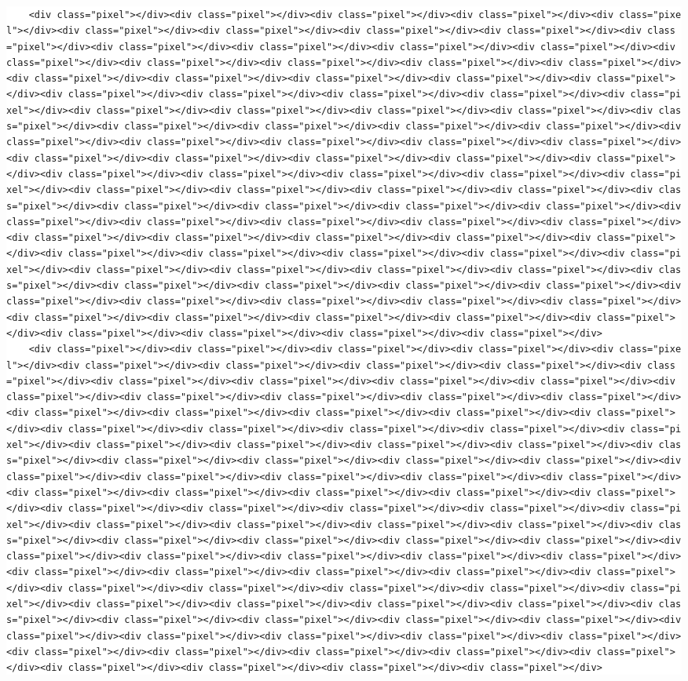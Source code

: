 		<div class="pixel"></div><div class="pixel"></div><div class="pixel"></div><div class="pixel"></div><div class="pixel"></div><div class="pixel"></div><div class="pixel"></div><div class="pixel"></div><div class="pixel"></div><div class="pixel"></div><div class="pixel"></div><div class="pixel"></div><div class="pixel"></div><div class="pixel"></div><div class="pixel"></div><div class="pixel"></div><div class="pixel"></div><div class="pixel"></div><div class="pixel"></div><div class="pixel"></div><div class="pixel"></div><div class="pixel"></div><div class="pixel"></div><div class="pixel"></div><div class="pixel"></div><div class="pixel"></div><div class="pixel"></div><div class="pixel"></div><div class="pixel"></div><div class="pixel"></div><div class="pixel"></div><div class="pixel"></div><div class="pixel"></div><div class="pixel"></div><div class="pixel"></div><div class="pixel"></div><div class="pixel"></div><div class="pixel"></div><div class="pixel"></div><div class="pixel"></div><div class="pixel"></div><div class="pixel"></div><div class="pixel"></div><div class="pixel"></div><div class="pixel"></div><div class="pixel"></div><div class="pixel"></div><div class="pixel"></div><div class="pixel"></div><div class="pixel"></div><div class="pixel"></div><div class="pixel"></div><div class="pixel"></div><div class="pixel"></div><div class="pixel"></div><div class="pixel"></div><div class="pixel"></div><div class="pixel"></div><div class="pixel"></div><div class="pixel"></div><div class="pixel"></div><div class="pixel"></div><div class="pixel"></div><div class="pixel"></div><div class="pixel"></div><div class="pixel"></div><div class="pixel"></div><div class="pixel"></div><div class="pixel"></div><div class="pixel"></div><div class="pixel"></div><div class="pixel"></div><div class="pixel"></div><div class="pixel"></div><div class="pixel"></div><div class="pixel"></div><div class="pixel"></div><div class="pixel"></div><div class="pixel"></div><div class="pixel"></div><div class="pixel"></div><div class="pixel"></div><div class="pixel"></div><div class="pixel"></div><div class="pixel"></div><div class="pixel"></div><div class="pixel"></div><div class="pixel"></div><div class="pixel"></div><div class="pixel"></div><div class="pixel"></div><div class="pixel"></div><div class="pixel"></div><div class="pixel"></div><div class="pixel"></div><div class="pixel"></div><div class="pixel"></div><div class="pixel"></div><div class="pixel"></div><div class="pixel"></div>
		<div class="pixel"></div><div class="pixel"></div><div class="pixel"></div><div class="pixel"></div><div class="pixel"></div><div class="pixel"></div><div class="pixel"></div><div class="pixel"></div><div class="pixel"></div><div class="pixel"></div><div class="pixel"></div><div class="pixel"></div><div class="pixel"></div><div class="pixel"></div><div class="pixel"></div><div class="pixel"></div><div class="pixel"></div><div class="pixel"></div><div class="pixel"></div><div class="pixel"></div><div class="pixel"></div><div class="pixel"></div><div class="pixel"></div><div class="pixel"></div><div class="pixel"></div><div class="pixel"></div><div class="pixel"></div><div class="pixel"></div><div class="pixel"></div><div class="pixel"></div><div class="pixel"></div><div class="pixel"></div><div class="pixel"></div><div class="pixel"></div><div class="pixel"></div><div class="pixel"></div><div class="pixel"></div><div class="pixel"></div><div class="pixel"></div><div class="pixel"></div><div class="pixel"></div><div class="pixel"></div><div class="pixel"></div><div class="pixel"></div><div class="pixel"></div><div class="pixel"></div><div class="pixel"></div><div class="pixel"></div><div class="pixel"></div><div class="pixel"></div><div class="pixel"></div><div class="pixel"></div><div class="pixel"></div><div class="pixel"></div><div class="pixel"></div><div class="pixel"></div><div class="pixel"></div><div class="pixel"></div><div class="pixel"></div><div class="pixel"></div><div class="pixel"></div><div class="pixel"></div><div class="pixel"></div><div class="pixel"></div><div class="pixel"></div><div class="pixel"></div><div class="pixel"></div><div class="pixel"></div><div class="pixel"></div><div class="pixel"></div><div class="pixel"></div><div class="pixel"></div><div class="pixel"></div><div class="pixel"></div><div class="pixel"></div><div class="pixel"></div><div class="pixel"></div><div class="pixel"></div><div class="pixel"></div><div class="pixel"></div><div class="pixel"></div><div class="pixel"></div><div class="pixel"></div><div class="pixel"></div><div class="pixel"></div><div class="pixel"></div><div class="pixel"></div><div class="pixel"></div><div class="pixel"></div><div class="pixel"></div><div class="pixel"></div><div class="pixel"></div><div class="pixel"></div><div class="pixel"></div><div class="pixel"></div><div class="pixel"></div><div class="pixel"></div><div class="pixel"></div><div class="pixel"></div><div class="pixel"></div>
